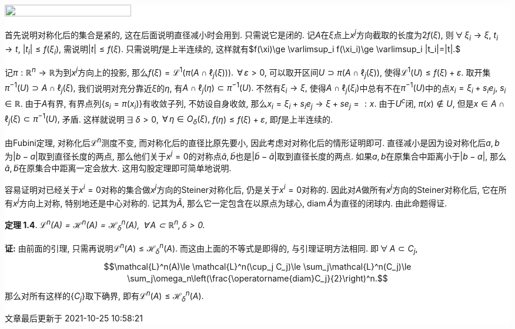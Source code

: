 <img style='margin: auto;' src=https://i.loli.net/2021/10/25/SvNI7n2hjz1woxJ.png width='50%' height='50%'>

首先说明对称化后的集合是紧的, 这在后面说明直径减小时会用到.
只需说它是闭的. 记$A$在$\xi$点上$x^j$方向截取的长度为$2f(\xi),$
则$\,\forall\,\xi_i\rightarrow \xi,$ $t_i\rightarrow t,$
$|t_i|\le f(\xi_i),$ 需说明$|t|\le f(\xi).$ 只需说明$f$是上半连续的,
这样就有$f(\xi)\ge \varlimsup_i f(\xi_i)\ge \varlimsup_i |t_i|=|t|.$

记$\pi:\mathbb{R}^n\rightarrow \mathbb{R}$为到$x^j$方向上的投影,
那么$f(\xi)=\mathcal{L}^1(\pi(A\cap \ell_j(\xi))).$
$\,\forall\,\varepsilon>0,$
可以取开区间$U\supset\pi(A\cap \ell_j(\xi)),$
使得$\mathcal{L}^1(U)\le f(\xi)+\varepsilon.$
取开集$\pi^{-1}(U)\supset A\cap \ell_j(\xi),$
我们说明对充分靠近$\xi$的$\eta,$
有$A\cap\ell_j(\eta)\subset \pi^{-1}(U).$ 不然有$\xi_i\rightarrow \xi,$
使得$A\cap \ell_j(\xi_i)$中总有不在$\pi^{-1}(U)$中的点$x_i=\xi_i+s_i e_j,$
$s_i\in \mathbb{R}.$ 由于$A$有界, 有界点列$\{s_i=\pi(x_i)\}$有收敛子列,
不妨设自身收敛, 那么$x_i=\xi_i+s_i e_j\rightarrow \xi+s e_j=:x.$
由于$U^c$闭, $\pi(x)\notin U,$
但是$x\in A\cap \ell_j(\xi)\subset \pi^{-1}(U),$ 矛盾.
这样就说明$\,\exists\,\delta>0,$ $\,\forall\,\eta\in O_\delta(\xi),$
$f(\eta)\le f(\xi)+\varepsilon,$ 即$f$是上半连续的.

由Fubini定理, 对称化后$\mathcal{L}^n$测度不变,
而对称化后的直径比原先要小, 因此考虑对对称化后的情形证明即可.
直径减小是因为设对称化后$a,b$为$|b-a|$取到直径长度的两点,
那么他们关于$x^j=0$的对称点$\widetilde{a},\widetilde{b}$也是$|\widetilde{b}-\widetilde{a}|$取到直径长度的两点.
如果$a,b$在原集合中距离小于$|b-a|,$
那么$\widetilde{a},\widetilde{b}$在原集合中距离一定会放大.
这用勾股定理即可简单地说明.

容易证明对已经关于$x^i=0$对称的集合做$x^j$方向的Steiner对称化后,
仍是关于$x^i=0$对称的. 因此对$A$做所有$x^j$方向的Steiner对称化后,
它在所有$x^j$方向上对称, 特别地还是中心对称的. 记其为$\widetilde{A},$
那么它一定包含在以原点为球心,
$\operatorname{diam}\widetilde{A}$为直径的闭球内. 由此命题得证.

**定理 1.4**. *$\mathcal{L}^n(A)=\mathcal{H}^n(A)=\mathcal{H}^n_\delta(A),$ $\,\forall\,A\subset \mathbb{R}^n, \delta>0.$* 

**证:** 由前面的引理,
只需再说明$\mathcal{L}^n(A)\le \mathcal{H}_\delta^n(A).$
而这由上面的不等式是即得的, 与引理证明方法相同.
即$\,\forall\,A\subset C_j,$
$$\mathcal{L}^n(A)\le \mathcal{L}^n(\cup_j C_j)\le \sum_j\mathcal{L}^n(C_j)\le \sum_j\omega_n\left(\frac{\operatorname{diam}C_j}{2}\right)^n.$$
那么对所有这样的$\{C_j\}$取下确界,
即有$\mathcal{L}^n(A)\le \mathcal{H}_\delta^n(A).$

文章最后更新于 2021-10-25 10:58:21 
